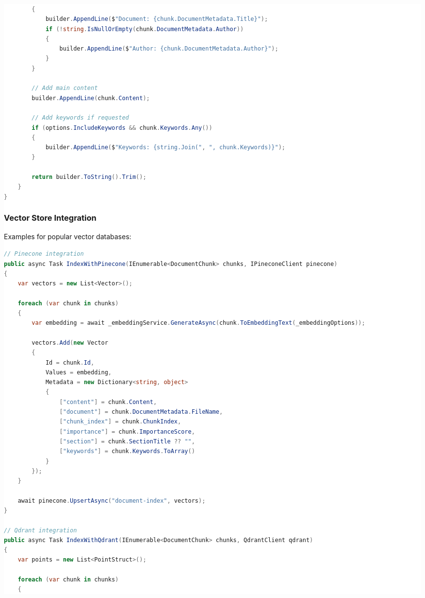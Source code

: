 ```csharp
        {
            builder.AppendLine($"Document: {chunk.DocumentMetadata.Title}");
            if (!string.IsNullOrEmpty(chunk.DocumentMetadata.Author))
            {
                builder.AppendLine($"Author: {chunk.DocumentMetadata.Author}");
            }
        }
        
        // Add main content
        builder.AppendLine(chunk.Content);
        
        // Add keywords if requested
        if (options.IncludeKeywords && chunk.Keywords.Any())
        {
            builder.AppendLine($"Keywords: {string.Join(", ", chunk.Keywords)}");
        }
        
        return builder.ToString().Trim();
    }
}
```

### Vector Store Integration

Examples for popular vector databases:

```csharp
// Pinecone integration
public async Task IndexWithPinecone(IEnumerable<DocumentChunk> chunks, IPineconeClient pinecone)
{
    var vectors = new List<Vector>();
    
    foreach (var chunk in chunks)
    {
        var embedding = await _embeddingService.GenerateAsync(chunk.ToEmbeddingText(_embeddingOptions));
        
        vectors.Add(new Vector
        {
            Id = chunk.Id,
            Values = embedding,
            Metadata = new Dictionary<string, object>
            {
                ["content"] = chunk.Content,
                ["document"] = chunk.DocumentMetadata.FileName,
                ["chunk_index"] = chunk.ChunkIndex,
                ["importance"] = chunk.ImportanceScore,
                ["section"] = chunk.SectionTitle ?? "",
                ["keywords"] = chunk.Keywords.ToArray()
            }
        });
    }
    
    await pinecone.UpsertAsync("document-index", vectors);
}

// Qdrant integration
public async Task IndexWithQdrant(IEnumerable<DocumentChunk> chunks, QdrantClient qdrant)
{
    var points = new List<PointStruct>();
    
    foreach (var chunk in chunks)
    {
```